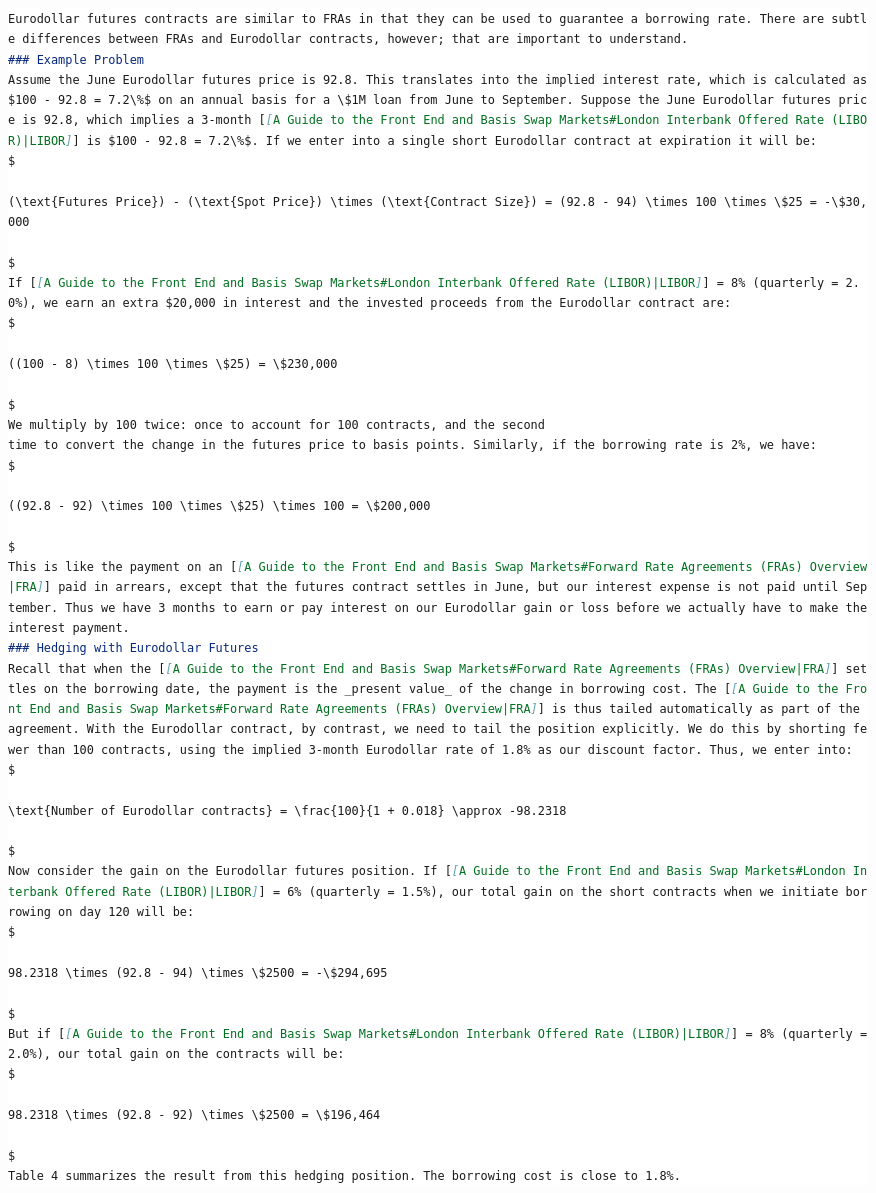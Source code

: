 ```markdown
Eurodollar futures contracts are similar to FRAs in that they can be used to guarantee a borrowing rate. There are subtle differences between FRAs and Eurodollar contracts, however; that are important to understand.
### Example Problem
Assume the June Eurodollar futures price is 92.8. This translates into the implied interest rate, which is calculated as $100 - 92.8 = 7.2\%$ on an annual basis for a \$1M loan from June to September. Suppose the June Eurodollar futures price is 92.8, which implies a 3-month [[A Guide to the Front End and Basis Swap Markets#London Interbank Offered Rate (LIBOR)|LIBOR]] is $100 - 92.8 = 7.2\%$. If we enter into a single short Eurodollar contract at expiration it will be:
$

(\text{Futures Price}) - (\text{Spot Price}) \times (\text{Contract Size}) = (92.8 - 94) \times 100 \times \$25 = -\$30,000

$
If [[A Guide to the Front End and Basis Swap Markets#London Interbank Offered Rate (LIBOR)|LIBOR]] = 8% (quarterly = 2.0%), we earn an extra $20,000 in interest and the invested proceeds from the Eurodollar contract are:
$

((100 - 8) \times 100 \times \$25) = \$230,000

$
We multiply by 100 twice: once to account for 100 contracts, and the second
time to convert the change in the futures price to basis points. Similarly, if the borrowing rate is 2%, we have:
$

((92.8 - 92) \times 100 \times \$25) \times 100 = \$200,000

$
This is like the payment on an [[A Guide to the Front End and Basis Swap Markets#Forward Rate Agreements (FRAs) Overview|FRA]] paid in arrears, except that the futures contract settles in June, but our interest expense is not paid until September. Thus we have 3 months to earn or pay interest on our Eurodollar gain or loss before we actually have to make the interest payment.
### Hedging with Eurodollar Futures
Recall that when the [[A Guide to the Front End and Basis Swap Markets#Forward Rate Agreements (FRAs) Overview|FRA]] settles on the borrowing date, the payment is the _present value_ of the change in borrowing cost. The [[A Guide to the Front End and Basis Swap Markets#Forward Rate Agreements (FRAs) Overview|FRA]] is thus tailed automatically as part of the agreement. With the Eurodollar contract, by contrast, we need to tail the position explicitly. We do this by shorting fewer than 100 contracts, using the implied 3-month Eurodollar rate of 1.8% as our discount factor. Thus, we enter into:
$

\text{Number of Eurodollar contracts} = \frac{100}{1 + 0.018} \approx -98.2318

$
Now consider the gain on the Eurodollar futures position. If [[A Guide to the Front End and Basis Swap Markets#London Interbank Offered Rate (LIBOR)|LIBOR]] = 6% (quarterly = 1.5%), our total gain on the short contracts when we initiate borrowing on day 120 will be:
$

98.2318 \times (92.8 - 94) \times \$2500 = -\$294,695

$
But if [[A Guide to the Front End and Basis Swap Markets#London Interbank Offered Rate (LIBOR)|LIBOR]] = 8% (quarterly = 2.0%), our total gain on the contracts will be:
$

98.2318 \times (92.8 - 92) \times \$2500 = \$196,464

$
Table 4 summarizes the result from this hedging position. The borrowing cost is close to 1.8%.
```